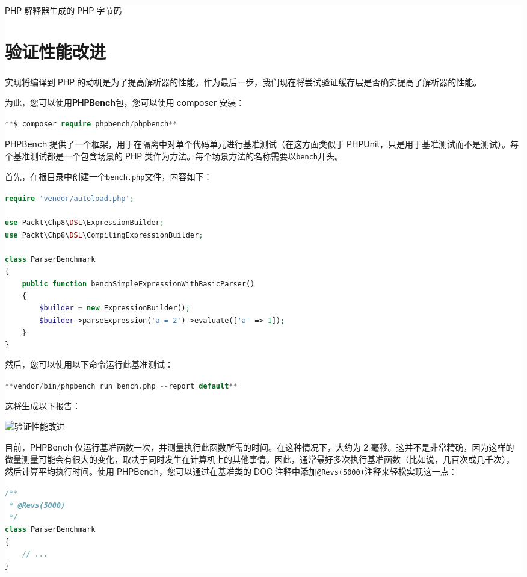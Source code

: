 PHP 解释器生成的 PHP 字节码

# 验证性能改进

实现将编译到 PHP 的动机是为了提高解析器的性能。作为最后一步，我们现在将尝试验证缓存层是否确实提高了解析器的性能。

为此，您可以使用**PHPBench**包，您可以使用 composer 安装：

```php
**$ composer require phpbench/phpbench**

```

PHPBench 提供了一个框架，用于在隔离中对单个代码单元进行基准测试（在这方面类似于 PHPUnit，只是用于基准测试而不是测试）。每个基准测试都是一个包含场景的 PHP 类作为方法。每个场景方法的名称需要以`bench`开头。

首先，在根目录中创建一个`bench.php`文件，内容如下：

```php
require 'vendor/autoload.php'; 

use Packt\Chp8\DSL\ExpressionBuilder; 
use Packt\Chp8\DSL\CompilingExpressionBuilder; 

class ParserBenchmark 
{ 
    public function benchSimpleExpressionWithBasicParser() 
    { 
        $builder = new ExpressionBuilder(); 
        $builder->parseExpression('a = 2')->evaluate(['a' => 1]); 
    } 
} 

```

然后，您可以使用以下命令运行此基准测试：

```php
**vendor/bin/phpbench run bench.php --report default**

```

这将生成以下报告：

![验证性能改进](img/image_08_016.jpg)

目前，PHPBench 仅运行基准函数一次，并测量执行此函数所需的时间。在这种情况下，大约为 2 毫秒。这并不是非常精确，因为这样的微量测量可能会有很大的变化，取决于同时发生在计算机上的其他事情。因此，通常最好多次执行基准函数（比如说，几百次或几千次），然后计算平均执行时间。使用 PHPBench，您可以通过在基准类的 DOC 注释中添加`@Revs(5000)`注释来轻松实现这一点：

```php
/** 
 * @Revs(5000) 
 */ 
class ParserBenchmark 
{ 
    // ... 
} 

```

